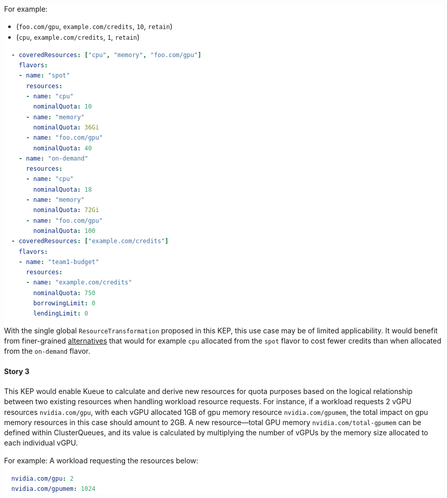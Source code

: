 
For example:
* (`foo.com/gpu`, `example.com/credits`, `10`, `retain`)
* (`cpu`, `example.com/credits`, `1`, `retain`)

```yaml
  - coveredResources: ["cpu", "memory", "foo.com/gpu"]
    flavors:
    - name: "spot"
      resources:
      - name: "cpu"
        nominalQuota: 10
      - name: "memory"
        nominalQuota: 36Gi
      - name: "foo.com/gpu"
        nominalQuota: 40
    - name: "on-demand"
      resources:
      - name: "cpu"
        nominalQuota: 18
      - name: "memory"
        nominalQuota: 72Gi
      - name: "foo.com/gpu"
        nominalQuota: 100
  - coveredResources: ["example.com/credits"]
    flavors:
    - name: "team1-budget"
      resources:
      - name: "example.com/credits"
        nominalQuota: 750
        borrowingLimit: 0
        lendingLimit: 0
```

With the single global `ResourceTransformation` proposed in this KEP, this use case may
be of limited applicability.  It would benefit from finer-grained
[alternatives](#alternatives) that would for example `cpu` allocated from
the `spot` flavor to cost fewer credits than when allocated from the `on-demand` flavor.

#### Story 3
This KEP would enable Kueue to calculate and derive new resources for quota purposes based on the logical relationship between two existing resources when handling workload resource requests. For instance, if a workload requests 2 vGPU resources `nvidia.com/gpu`, with each vGPU allocated 1GB of gpu memory resource `nvidia.com/gpumem`, the total impact on gpu memory resources in this case should amount to 2GB. A new resource—total GPU memory `nvidia.com/total-gpumem` can be defined within ClusterQueues, and its value is calculated by multiplying the number of vGPUs by the memory size allocated to each individual vGPU.

For example:
A workload requesting the resources below:
```yaml
  nvidia.com/gpu: 2
  nvidia.com/gpumem: 1024
```


[mig]: https://docs.nvidia.com/datacenter/cloud-native/kubernetes/latest/index.html#the-mixed-strategy
[instaslice]: https://github.com/openshift/instaslice-operator